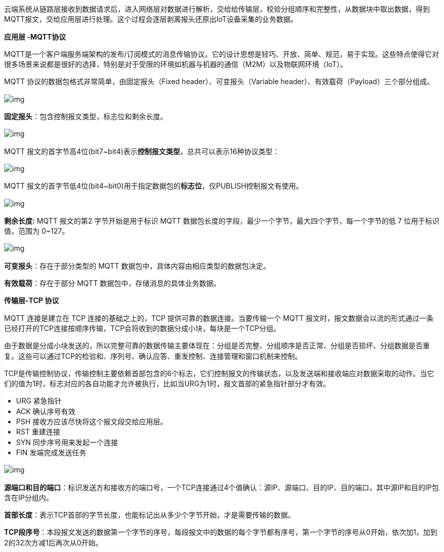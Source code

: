 云端系统从链路层接收到数据请求后，进入网络层对数据进行解析，交给给传输层，校验分组顺序和完整性，从数据块中取出数据，得到MQTT报文，交给应用层进行处理。这个过程会逐层剥离报头还原出IoT设备采集的业务数据。

**应用层 -MQTT协议** 

MQTT是一个客户端服务端架构的发布/订阅模式的消息传输协议。它的设计思想是轻巧、开放、简单、规范，易于实现。这些特点使得它对很多场景来说都是很好的选择，特别是对于受限的环境如机器与机器的通信（M2M）以及物联网环境（IoT）。

MQTT 协议的数据包格式非常简单，由固定报头（Fixed header）、可变报头（Variable header）、有效载荷（Payload）三个部分组成。

![img](https://imgconvert.csdnimg.cn/aHR0cHM6Ly9tbWJpei5xcGljLmNuL21tYml6X3BuZy90bk1FV05iZk81ZXl2dEgzeGxhQWR3ZmN6dWdPNmxtVWZ6dkdUbDZZOHVUbTJmUERLaGY2Z3JaMEZSNnhFZUhjV3RsaWFrN2RDcFVCTVVJQjVRSG9oQ1EvNjQw?x-oss-process=image/format,png)

**固定报头**：包含控制报文类型，标志位和剩余长度。

![img](https://imgconvert.csdnimg.cn/aHR0cHM6Ly9tbWJpei5xcGljLmNuL21tYml6X3BuZy90bk1FV05iZk81ZXl2dEgzeGxhQWR3ZmN6dWdPNmxtVU0xaWM3QzJiQUpDeHV1RHlxQ0VYbHNiakNSaWNYRE5MQTRDdkJQYnEwaWFhZjVUOFJzenZGb01Xdy82NDA?x-oss-process=image/format,png)

MQTT 报文的首字节高4位(bit7~bit4)表示**控制报文类型**，总共可以表示16种协议类型：

![img](https://imgconvert.csdnimg.cn/aHR0cHM6Ly9tbWJpei5xcGljLmNuL21tYml6X3BuZy90bk1FV05iZk81ZXl2dEgzeGxhQWR3ZmN6dWdPNmxtVVFpY0JpYU82SEtNdGljM2pEU0RLSDNQS01kSldVODlaaWJOMXliWmZQWW5SdnRSTDRpYTliaHNMTTNRLzY0MA?x-oss-process=image/format,png)

MQTT 报文的首字节低4位(bit4~bit0)用于指定数据包的**标志位**，仅PUBLISH控制报文有使用。

![img](https://imgconvert.csdnimg.cn/aHR0cHM6Ly9tbWJpei5xcGljLmNuL21tYml6X3BuZy90bk1FV05iZk81ZXl2dEgzeGxhQWR3ZmN6dWdPNmxtVUNiTDl3WllPQkU5aGxHQWhsaGJZdlZHeGpQTkVVaHdWR1dBSkxYMkZoaWFKaWFGRnNVaWFaSmliaWN3LzY0MA?x-oss-process=image/format,png)

**剩余长度:** MQTT 报文的第2 字节开始是用于标识 MQTT 数据包长度的字段，最少一个字节，最大四个字节，每一个字节的低 7 位用于标识值，范围为 0~127。

![img](https://imgconvert.csdnimg.cn/aHR0cHM6Ly9tbWJpei5xcGljLmNuL21tYml6X2pwZy90bk1FV05iZk81ZXl2dEgzeGxhQWR3ZmN6dWdPNmxtVUtaV2pEdEhTVG5WN1E0cU9vclRuYVVmcE8zanUwR0xRVXFRVGVReEtOeVNhTnpINjJTV1JTZy82NDA?x-oss-process=image/format,png)

**可变报头**：存在于部分类型的 MQTT 数据包中，具体内容由相应类型的数据包决定。

**有效载荷**：存在于部分 MQTT 数据包中，存储消息的具体业务数据。

 **传输层-TCP 协议** 

MQTT 连接是建立在 TCP 连接的基础之上的，TCP 提供可靠的数据连接。当要传输一个 MQTT 报文时，报文数据会以流的形式通过一条已经打开的TCP连接按顺序传输，TCP会将收到的数据分成小块，每块是一个TCP分组。

由于数据是分成小块发送的，所以完整可靠的数据传输主要体现在：分组是否完整、分组顺序是否正常、分组是否损坏、分组数据是否重复。这些可以通过TCP的检验和、序列号、确认应答、重发控制、连接管理和窗口机制来控制。

TCP是传输控制协议，传输控制主要依赖首部包含的6个标志，它们控制报文的传输状态，以及发送端和接收端应对数据采取的动作。当它们的值为1时，标志对应的各自功能才允许被执行，比如当URG为1时，报文首部的紧急指针部分才有效。

- URG 紧急指针
- ACK 确认序号有效
- PSH 接收方应该尽快将这个报文段交给应用层。
- RST 重建连接
- SYN 同步序号用来发起一个连接
- FIN 发端完成发送任务

![img](https://imgconvert.csdnimg.cn/aHR0cHM6Ly9tbWJpei5xcGljLmNuL21tYml6X3BuZy90bk1FV05iZk81ZXl2dEgzeGxhQWR3ZmN6dWdPNmxtVUhzUnRlSVJkSWNpY20zODhoS3V5eFVBR1YzZFNKdE1pYmUyNnE5a1BEQnN6TnY1TXpqQ2liWTM0Zy82NDA?x-oss-process=image/format,png)

**源端口和目的端口**：标识发送方和接收方的端口号，一个TCP连接通过4个值确认：源IP、源端口、目的IP、目的端口，其中源IP和目的IP包含在IP分组内。

**首部长度**：表示TCP首部的字节长度，也能标记出从多少个字节开始，才是需要传输的数据。

**TCP段序号**：本段报文发送的数据第一个字节的序号，每段报文中的数据的每个字节都有序号，第一个字节的序号从0开始，依次加1，加到2的32次方减1后再次从0开始。
